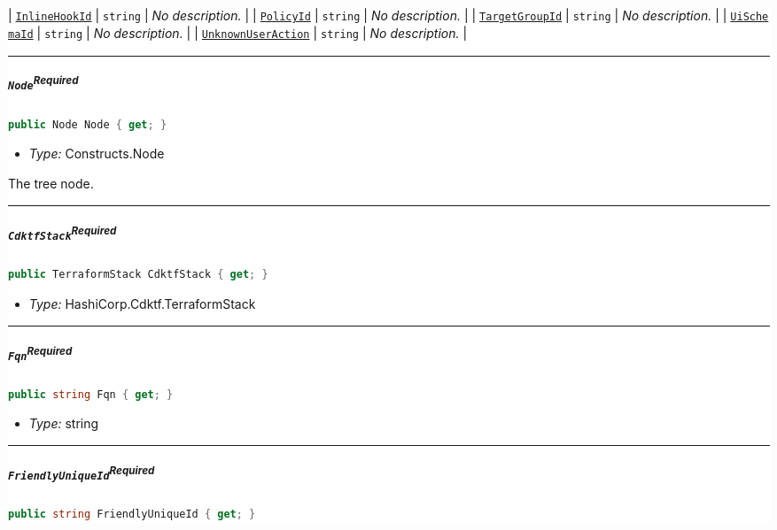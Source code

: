| <code><a href="#@cdktf/provider-okta.policyRuleProfileEnrollment.PolicyRuleProfileEnrollment.property.inlineHookId">InlineHookId</a></code> | <code>string</code> | *No description.* |
| <code><a href="#@cdktf/provider-okta.policyRuleProfileEnrollment.PolicyRuleProfileEnrollment.property.policyId">PolicyId</a></code> | <code>string</code> | *No description.* |
| <code><a href="#@cdktf/provider-okta.policyRuleProfileEnrollment.PolicyRuleProfileEnrollment.property.targetGroupId">TargetGroupId</a></code> | <code>string</code> | *No description.* |
| <code><a href="#@cdktf/provider-okta.policyRuleProfileEnrollment.PolicyRuleProfileEnrollment.property.uiSchemaId">UiSchemaId</a></code> | <code>string</code> | *No description.* |
| <code><a href="#@cdktf/provider-okta.policyRuleProfileEnrollment.PolicyRuleProfileEnrollment.property.unknownUserAction">UnknownUserAction</a></code> | <code>string</code> | *No description.* |

---

##### `Node`<sup>Required</sup> <a name="Node" id="@cdktf/provider-okta.policyRuleProfileEnrollment.PolicyRuleProfileEnrollment.property.node"></a>

```csharp
public Node Node { get; }
```

- *Type:* Constructs.Node

The tree node.

---

##### `CdktfStack`<sup>Required</sup> <a name="CdktfStack" id="@cdktf/provider-okta.policyRuleProfileEnrollment.PolicyRuleProfileEnrollment.property.cdktfStack"></a>

```csharp
public TerraformStack CdktfStack { get; }
```

- *Type:* HashiCorp.Cdktf.TerraformStack

---

##### `Fqn`<sup>Required</sup> <a name="Fqn" id="@cdktf/provider-okta.policyRuleProfileEnrollment.PolicyRuleProfileEnrollment.property.fqn"></a>

```csharp
public string Fqn { get; }
```

- *Type:* string

---

##### `FriendlyUniqueId`<sup>Required</sup> <a name="FriendlyUniqueId" id="@cdktf/provider-okta.policyRuleProfileEnrollment.PolicyRuleProfileEnrollment.property.friendlyUniqueId"></a>

```csharp
public string FriendlyUniqueId { get; }
```
